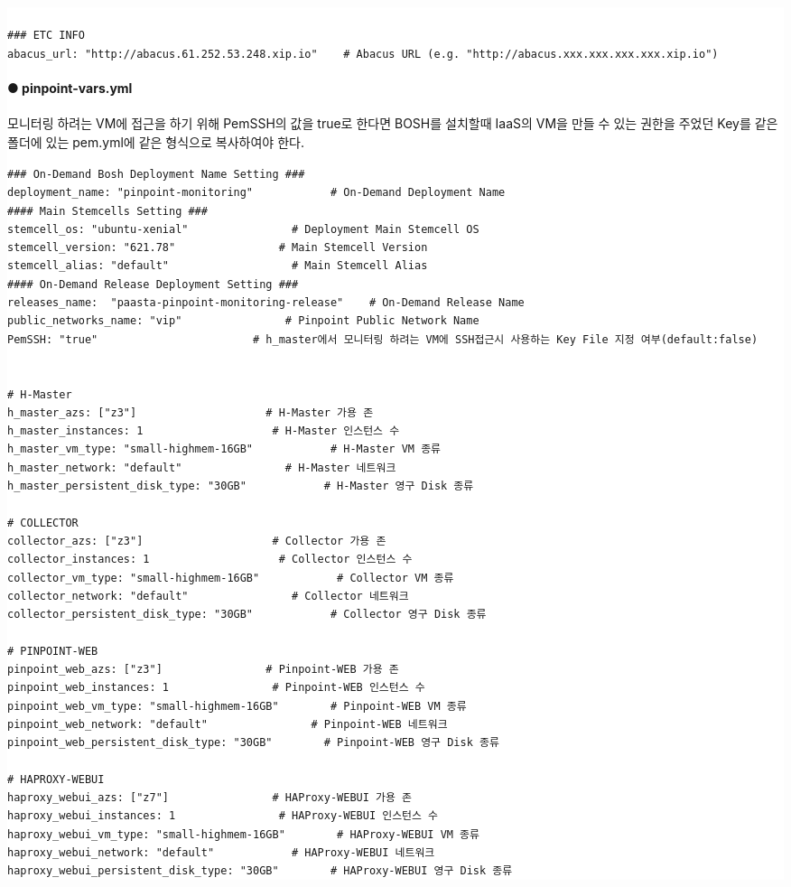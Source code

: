 ```text

### ETC INFO
abacus_url: "http://abacus.61.252.53.248.xip.io"    # Abacus URL (e.g. "http://abacus.xxx.xxx.xxx.xxx.xip.io")
```

#### ● pinpoint-vars.yml

모니터링 하려는 VM에 접근을 하기 위해 PemSSH의 값을 true로 한다면 BOSH를 설치할때 IaaS의 VM을 만들 수 있는 권한을 주었던 Key를 같은 폴더에 있는 pem.yml에 같은 형식으로 복사하여야 한다.

```text
### On-Demand Bosh Deployment Name Setting ###
deployment_name: "pinpoint-monitoring"            # On-Demand Deployment Name
#### Main Stemcells Setting ###
stemcell_os: "ubuntu-xenial"                # Deployment Main Stemcell OS
stemcell_version: "621.78"                # Main Stemcell Version
stemcell_alias: "default"                   # Main Stemcell Alias
#### On-Demand Release Deployment Setting ### 
releases_name:  "paasta-pinpoint-monitoring-release"    # On-Demand Release Name
public_networks_name: "vip"                # Pinpoint Public Network Name
PemSSH: "true"                        # h_master에서 모니터링 하려는 VM에 SSH접근시 사용하는 Key File 지정 여부(default:false) 


# H-Master
h_master_azs: ["z3"]                    # H-Master 가용 존
h_master_instances: 1                    # H-Master 인스턴스 수
h_master_vm_type: "small-highmem-16GB"            # H-Master VM 종류
h_master_network: "default"                # H-Master 네트워크
h_master_persistent_disk_type: "30GB"            # H-Master 영구 Disk 종류

# COLLECTOR
collector_azs: ["z3"]                    # Collector 가용 존
collector_instances: 1                    # Collector 인스턴스 수
collector_vm_type: "small-highmem-16GB"            # Collector VM 종류
collector_network: "default"                # Collector 네트워크
collector_persistent_disk_type: "30GB"            # Collector 영구 Disk 종류

# PINPOINT-WEB
pinpoint_web_azs: ["z3"]                # Pinpoint-WEB 가용 존
pinpoint_web_instances: 1                # Pinpoint-WEB 인스턴스 수
pinpoint_web_vm_type: "small-highmem-16GB"        # Pinpoint-WEB VM 종류
pinpoint_web_network: "default"                # Pinpoint-WEB 네트워크
pinpoint_web_persistent_disk_type: "30GB"        # Pinpoint-WEB 영구 Disk 종류

# HAPROXY-WEBUI
haproxy_webui_azs: ["z7"]                # HAProxy-WEBUI 가용 존
haproxy_webui_instances: 1                # HAProxy-WEBUI 인스턴스 수
haproxy_webui_vm_type: "small-highmem-16GB"        # HAProxy-WEBUI VM 종류
haproxy_webui_network: "default"            # HAProxy-WEBUI 네트워크
haproxy_webui_persistent_disk_type: "30GB"        # HAProxy-WEBUI 영구 Disk 종류
```
